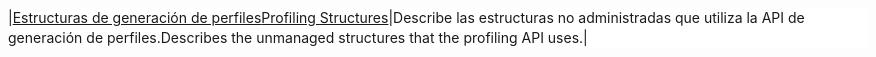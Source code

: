 |[<span data-ttu-id="4df55-276">Estructuras de generación de perfiles</span><span class="sxs-lookup"><span data-stu-id="4df55-276">Profiling Structures</span></span>](../../../../docs/framework/unmanaged-api/profiling/profiling-structures.md)|<span data-ttu-id="4df55-277">Describe las estructuras no administradas que utiliza la API de generación de perfiles.</span><span class="sxs-lookup"><span data-stu-id="4df55-277">Describes the unmanaged structures that the profiling API uses.</span></span>|
